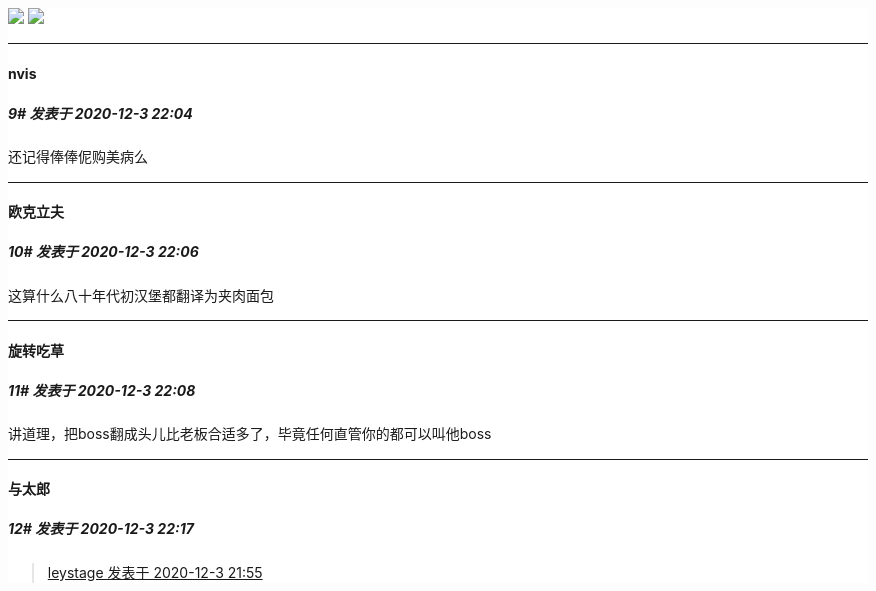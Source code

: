 

<img src="https://p.sda1.dev/0/1d30d037192658a71daaf482126f478b/IMG_CMP_131888147.png" referrerpolicy="no-referrer">

<img src="https://p.sda1.dev/0/10b838f30bcf5ac0c493c3bacd775f6f/IMG_CMP_184886221.png" referrerpolicy="no-referrer">







*****

####  nvis  
##### 9#       发表于 2020-12-3 22:04




还记得俸俸伲购美病么







*****

####  欧克立夫  
##### 10#       发表于 2020-12-3 22:06




这算什么八十年代初汉堡都翻译为夹肉面包







*****

####  旋转吃草  
##### 11#       发表于 2020-12-3 22:08




讲道理，把boss翻成头儿比老板合适多了，毕竟任何直管你的都可以叫他boss







*****

####  与太郎  
##### 12#       发表于 2020-12-3 22:17



<blockquote><a href="httphttps://bbs.saraba1st.com/2b/forum.php?mod=redirect&amp;goto=findpost&amp;pid=49601533&amp;ptid=1975593" target="_blank">leystage 发表于 2020-12-3 21:55</a>
